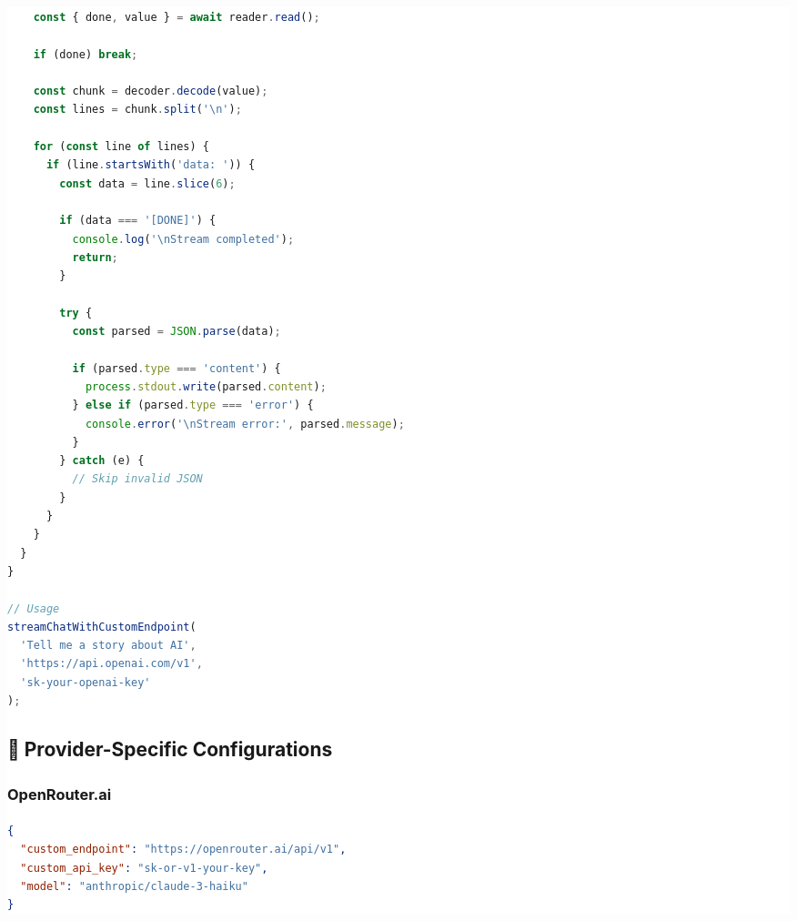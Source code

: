 ```javascript
    const { done, value } = await reader.read();
    
    if (done) break;
    
    const chunk = decoder.decode(value);
    const lines = chunk.split('\n');
    
    for (const line of lines) {
      if (line.startsWith('data: ')) {
        const data = line.slice(6);
        
        if (data === '[DONE]') {
          console.log('\nStream completed');
          return;
        }
        
        try {
          const parsed = JSON.parse(data);
          
          if (parsed.type === 'content') {
            process.stdout.write(parsed.content);
          } else if (parsed.type === 'error') {
            console.error('\nStream error:', parsed.message);
          }
        } catch (e) {
          // Skip invalid JSON
        }
      }
    }
  }
}

// Usage
streamChatWithCustomEndpoint(
  'Tell me a story about AI',
  'https://api.openai.com/v1',
  'sk-your-openai-key'
);
```

## 🔧 Provider-Specific Configurations

### OpenRouter.ai
```json
{
  "custom_endpoint": "https://openrouter.ai/api/v1",
  "custom_api_key": "sk-or-v1-your-key",
  "model": "anthropic/claude-3-haiku"
}
```
